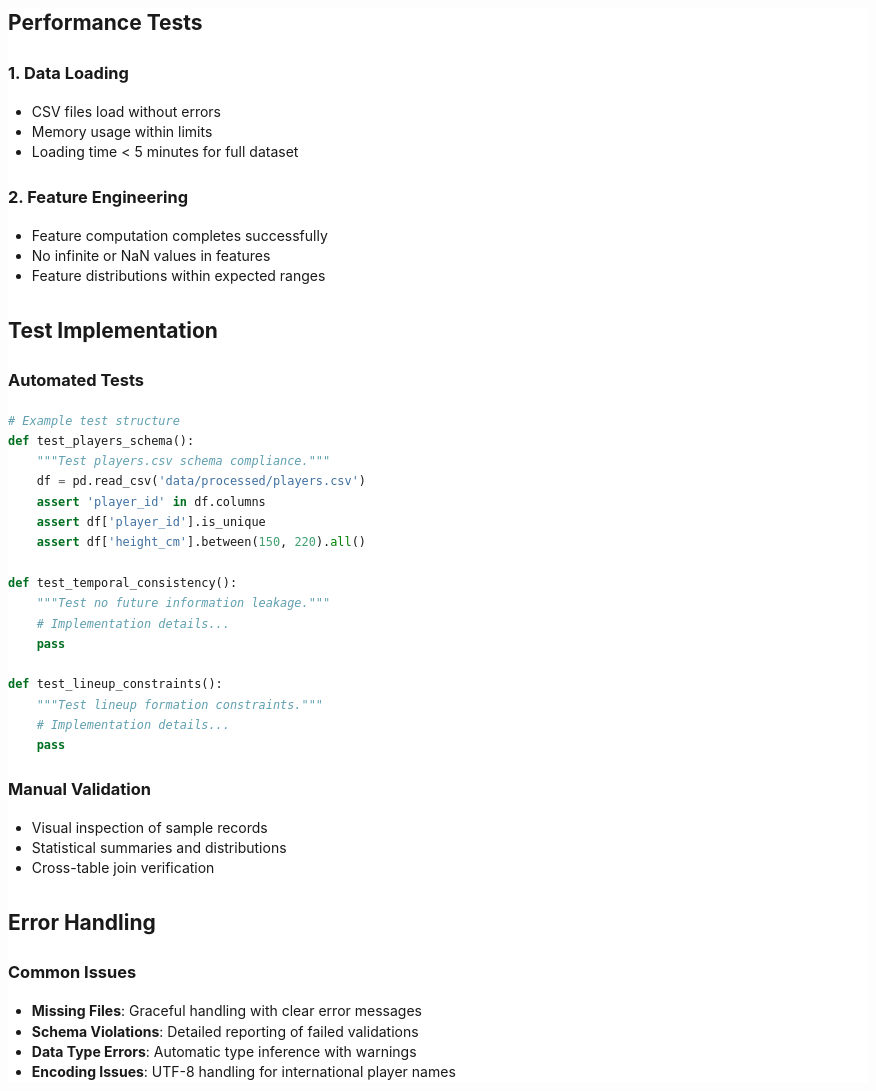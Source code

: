 ## Performance Tests

### 1. Data Loading
- CSV files load without errors
- Memory usage within limits
- Loading time < 5 minutes for full dataset

### 2. Feature Engineering
- Feature computation completes successfully
- No infinite or NaN values in features
- Feature distributions within expected ranges

## Test Implementation

### Automated Tests
```python
# Example test structure
def test_players_schema():
    """Test players.csv schema compliance."""
    df = pd.read_csv('data/processed/players.csv')
    assert 'player_id' in df.columns
    assert df['player_id'].is_unique
    assert df['height_cm'].between(150, 220).all()

def test_temporal_consistency():
    """Test no future information leakage."""
    # Implementation details...
    pass

def test_lineup_constraints():
    """Test lineup formation constraints."""
    # Implementation details...
    pass
```

### Manual Validation
- Visual inspection of sample records
- Statistical summaries and distributions
- Cross-table join verification

## Error Handling

### Common Issues
- **Missing Files**: Graceful handling with clear error messages
- **Schema Violations**: Detailed reporting of failed validations
- **Data Type Errors**: Automatic type inference with warnings
- **Encoding Issues**: UTF-8 handling for international player names
